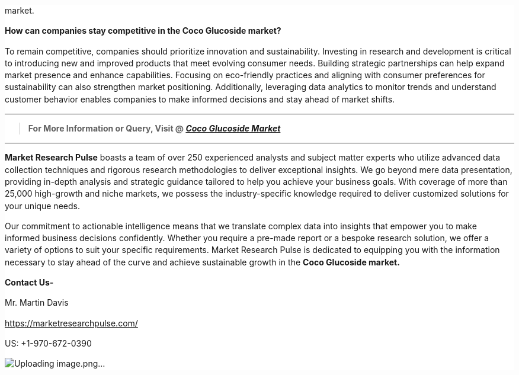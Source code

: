 market.</p><p><strong>How can companies stay competitive in the Coco Glucoside market?</strong></p><p>To remain competitive, companies should prioritize innovation and sustainability. Investing in research and development is critical to introducing new and improved products that meet evolving consumer needs. Building strategic partnerships can help expand market presence and enhance capabilities. Focusing on eco-friendly practices and aligning with consumer preferences for sustainability can also strengthen market positioning. Additionally, leveraging data analytics to monitor trends and understand customer behavior enables companies to make informed decisions and stay ahead of market shifts.</p><hr /><blockquote><p><strong>For More Information or Query, Visit @&nbsp;<em><a href="https://marketresearchpulse.com/report/63447/coco-glucoside-market?utm_source=Linkedin&utm_medium=023">Coco Glucoside Market</a></em></strong></p></blockquote><hr /><p><strong>Market Research Pulse</strong> boasts a team of over 250 experienced analysts and subject matter experts who utilize advanced data collection techniques and rigorous research methodologies to deliver exceptional insights. We go beyond mere data presentation, providing in-depth analysis and strategic guidance tailored to help you achieve your business goals. With coverage of more than 25,000 high-growth and niche markets, we possess the industry-specific knowledge required to deliver customized solutions for your unique needs.</p><p>Our commitment to actionable intelligence means that we translate complex data into insights that empower you to make informed business decisions confidently. Whether you require a pre-made report or a bespoke research solution, we offer a variety of options to suit your specific requirements. Market Research Pulse is dedicated to equipping you with the information necessary to stay ahead of the curve and achieve sustainable growth in the <strong>Coco Glucoside market.</strong></p><p><strong>Contact Us-</strong></p><p>Mr. Martin Davis</p><p>https://marketresearchpulse.com/</p><p>US: +1-970-672-0390</p>
![Uploading image.png…]()
